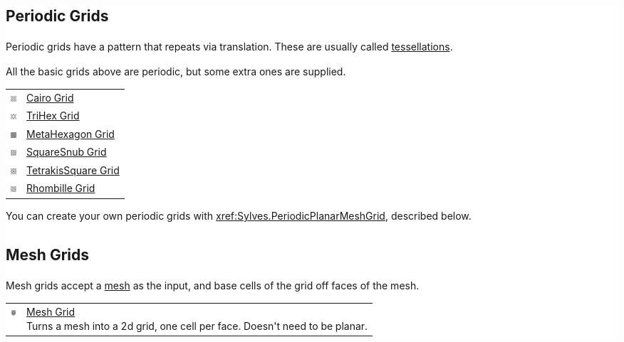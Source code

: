## Periodic Grids

Periodic grids have a pattern that repeats via translation. These are usually called [tessellations](https://en.wikipedia.org/wiki/Tessellation). 

All the basic grids above are periodic, but some extra ones are supplied.


<table>
<tr>
    <td><a href="../../images/grids/cairo.svg"><img class="grid-thumb" src="../../images/grids/cairo.svg" /></img></td>
    <td><a href="periodicplanarmeshgrid.md">Cairo Grid</a></td>
</tr>
<tr>
    <td><a href="../../images/grids/trihex.svg"><img class="grid-thumb" src="../../images/grids/trihex.svg" /></img></td>
    <td><a href="periodicplanarmeshgrid.md">TriHex Grid</a></td>
</tr>
<tr>
    <td><a href="../../images/grids/metahexagon.svg"><img class="grid-thumb" src="../../images/grids/metahexagon.svg" /></img></td>
    <td><a href="periodicplanarmeshgrid.md">MetaHexagon Grid</a></td>
</tr>
<tr>
    <td><a href="../../images/grids/squaresnub.svg"><img class="grid-thumb" src="../../images/grids/squaresnub.svg" /></img></td>
    <td><a href="periodicplanarmeshgrid.md">SquareSnub Grid</a></td>
</tr>
<tr>
    <td><a href="../../images/grids/tetrakissquare.svg"><img class="grid-thumb" src="../../images/grids/tetrakissquare.svg" /></img></td>
    <td><a href="periodicplanarmeshgrid.md">TetrakisSquare Grid</a></td>
</tr>
<tr>
    <td><a href="../../images/grids/rhombille.svg"><img class="grid-thumb" src="../../images/grids/rhombille.svg" /></img></td>
    <td><a href="periodicplanarmeshgrid.md">Rhombille Grid</a></td>
</tr>
</table>

You can create your own periodic grids with <xref:Sylves.PeriodicPlanarMeshGrid>, described below.

## Mesh Grids

Mesh grids accept a [mesh](xref:Sylves.MeshData) as the input, and base cells of the grid off faces of the mesh.

<table>
<tr>
    <td><a href="../../images/grids/meshgrid.svg"><img class="grid-thumb" src="../../images/grids/meshgrid.svg" /></img></td>
    <td><a href="meshgrid.md">Mesh Grid</a><br/>Turns a mesh into a 2d grid, one cell per face. Doesn't need to be planar.</td>
</tr>
<tr>